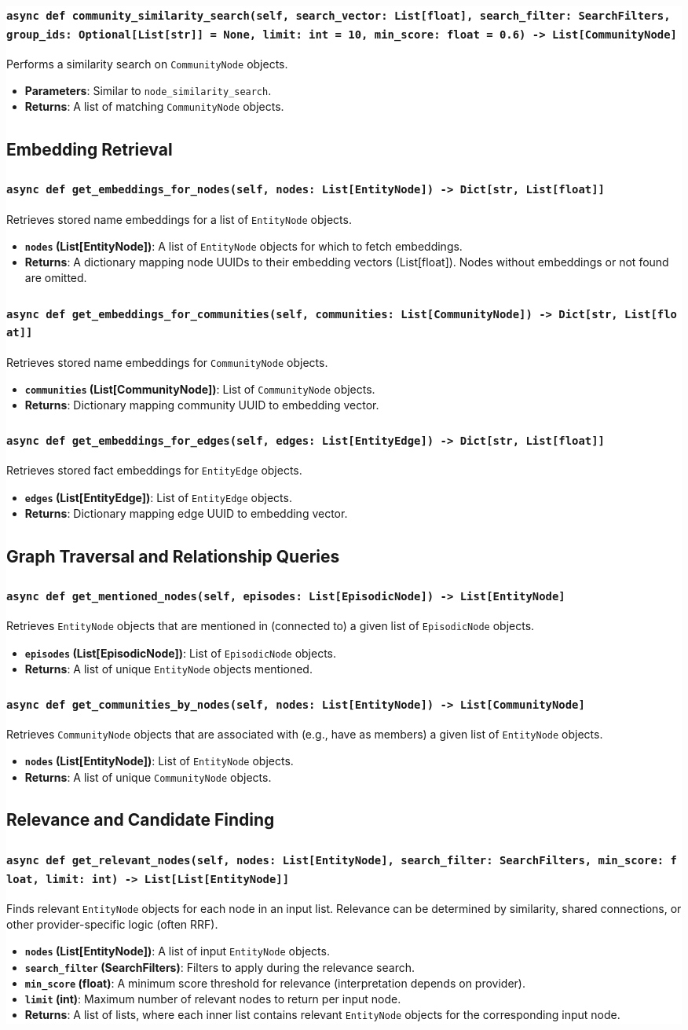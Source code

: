 ### `async def community_similarity_search(self, search_vector: List[float], search_filter: SearchFilters, group_ids: Optional[List[str]] = None, limit: int = 10, min_score: float = 0.6) -> List[CommunityNode]`
Performs a similarity search on `CommunityNode` objects.
- **Parameters**: Similar to `node_similarity_search`.
- **Returns**: A list of matching `CommunityNode` objects.

## Embedding Retrieval

### `async def get_embeddings_for_nodes(self, nodes: List[EntityNode]) -> Dict[str, List[float]]`
Retrieves stored name embeddings for a list of `EntityNode` objects.
- **`nodes` (List[EntityNode])**: A list of `EntityNode` objects for which to fetch embeddings.
- **Returns**: A dictionary mapping node UUIDs to their embedding vectors (List[float]). Nodes without embeddings or not found are omitted.

### `async def get_embeddings_for_communities(self, communities: List[CommunityNode]) -> Dict[str, List[float]]`
Retrieves stored name embeddings for `CommunityNode` objects.
- **`communities` (List[CommunityNode])**: List of `CommunityNode` objects.
- **Returns**: Dictionary mapping community UUID to embedding vector.

### `async def get_embeddings_for_edges(self, edges: List[EntityEdge]) -> Dict[str, List[float]]`
Retrieves stored fact embeddings for `EntityEdge` objects.
- **`edges` (List[EntityEdge])**: List of `EntityEdge` objects.
- **Returns**: Dictionary mapping edge UUID to embedding vector.

## Graph Traversal and Relationship Queries

### `async def get_mentioned_nodes(self, episodes: List[EpisodicNode]) -> List[EntityNode]`
Retrieves `EntityNode` objects that are mentioned in (connected to) a given list of `EpisodicNode` objects.
- **`episodes` (List[EpisodicNode])**: List of `EpisodicNode` objects.
- **Returns**: A list of unique `EntityNode` objects mentioned.

### `async def get_communities_by_nodes(self, nodes: List[EntityNode]) -> List[CommunityNode]`
Retrieves `CommunityNode` objects that are associated with (e.g., have as members) a given list of `EntityNode` objects.
- **`nodes` (List[EntityNode])**: List of `EntityNode` objects.
- **Returns**: A list of unique `CommunityNode` objects.

## Relevance and Candidate Finding

### `async def get_relevant_nodes(self, nodes: List[EntityNode], search_filter: SearchFilters, min_score: float, limit: int) -> List[List[EntityNode]]`
Finds relevant `EntityNode` objects for each node in an input list. Relevance can be determined by similarity, shared connections, or other provider-specific logic (often RRF).
- **`nodes` (List[EntityNode])**: A list of input `EntityNode` objects.
- **`search_filter` (SearchFilters)**: Filters to apply during the relevance search.
- **`min_score` (float)**: A minimum score threshold for relevance (interpretation depends on provider).
- **`limit` (int)**: Maximum number of relevant nodes to return per input node.
- **Returns**: A list of lists, where each inner list contains relevant `EntityNode` objects for the corresponding input node.
